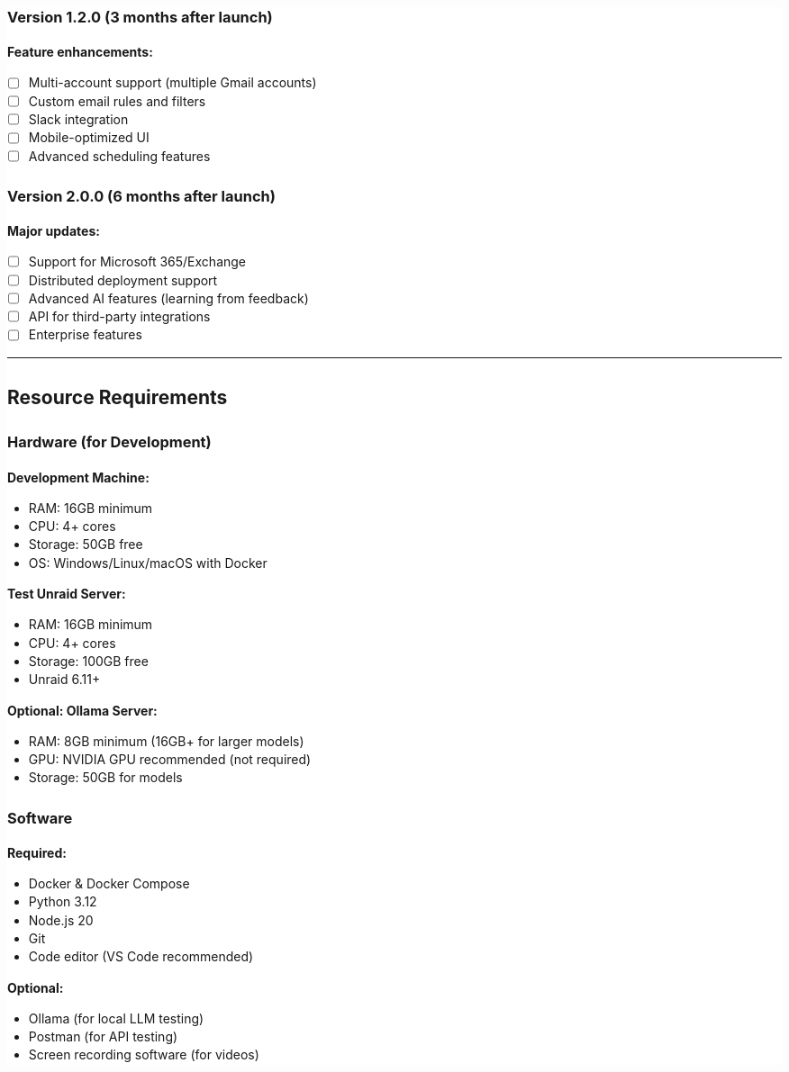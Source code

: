 ### Version 1.2.0 (3 months after launch)

**Feature enhancements:**
- [ ] Multi-account support (multiple Gmail accounts)
- [ ] Custom email rules and filters
- [ ] Slack integration
- [ ] Mobile-optimized UI
- [ ] Advanced scheduling features

### Version 2.0.0 (6 months after launch)

**Major updates:**
- [ ] Support for Microsoft 365/Exchange
- [ ] Distributed deployment support
- [ ] Advanced AI features (learning from feedback)
- [ ] API for third-party integrations
- [ ] Enterprise features

---

## Resource Requirements

### Hardware (for Development)

**Development Machine:**
- RAM: 16GB minimum
- CPU: 4+ cores
- Storage: 50GB free
- OS: Windows/Linux/macOS with Docker

**Test Unraid Server:**
- RAM: 16GB minimum
- CPU: 4+ cores
- Storage: 100GB free
- Unraid 6.11+

**Optional: Ollama Server:**
- RAM: 8GB minimum (16GB+ for larger models)
- GPU: NVIDIA GPU recommended (not required)
- Storage: 50GB for models

### Software

**Required:**
- Docker & Docker Compose
- Python 3.12
- Node.js 20
- Git
- Code editor (VS Code recommended)

**Optional:**
- Ollama (for local LLM testing)
- Postman (for API testing)
- Screen recording software (for videos)
